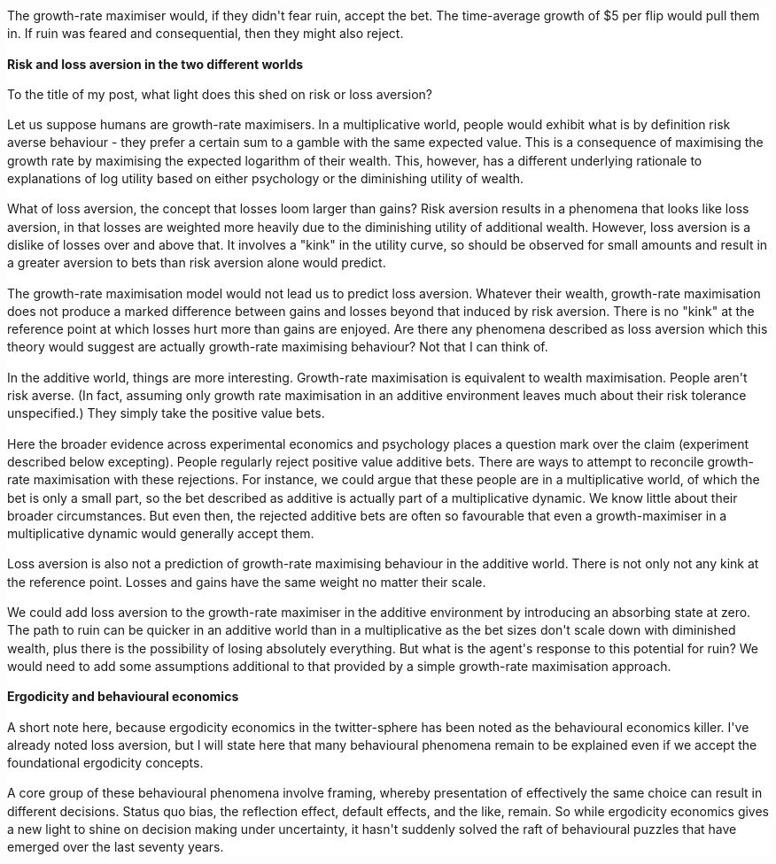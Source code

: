 The growth-rate maximiser would, if they didn't fear ruin, accept the bet. The time-average growth of $5 per flip would pull them in. If ruin was feared and consequential, then they might also reject.

**Risk and loss aversion in the two different worlds**

To the title of my post, what light does this shed on risk or loss aversion?

Let us suppose humans are growth-rate maximisers. In a multiplicative world, people would exhibit what is by definition risk averse behaviour - they prefer a certain sum to a gamble with the same expected value. This is a consequence of maximising the growth rate by maximising the expected logarithm of their wealth. This, however, has a different underlying rationale to explanations of log utility based on either psychology or the diminishing utility of wealth.

What of loss aversion, the concept that losses loom larger than gains? Risk aversion results in a phenomena that looks like loss aversion, in that losses are weighted more heavily due to the diminishing utility of additional wealth. However, loss aversion is a dislike of losses over and above that. It involves a "kink" in the utility curve, so should be observed for small amounts and result in a greater aversion to bets than risk aversion alone would predict.

The growth-rate maximisation model would not lead us to predict loss aversion. Whatever their wealth, growth-rate maximisation does not produce a marked difference between gains and losses beyond that induced by risk aversion. There is no "kink" at the reference point at which losses hurt more than gains are enjoyed. Are there any phenomena described as loss aversion which this theory would suggest are actually growth-rate maximising behaviour? Not that I can think of.

In the additive world, things are more interesting. Growth-rate maximisation is equivalent to wealth maximisation. People aren't risk averse. (In fact, assuming only growth rate maximisation in an additive environment leaves much about their risk tolerance unspecified.) They simply take the positive value bets.

Here the broader evidence across experimental economics and psychology places a question mark over the claim (experiment described below excepting). People regularly reject positive value additive bets. There are ways to attempt to reconcile growth-rate maximisation with these rejections. For instance, we could argue that these people are in a multiplicative world, of which the bet is only a small part, so the bet described as additive is actually part of a multiplicative dynamic. We know little about their broader circumstances. But even then, the rejected additive bets are often so favourable that even a growth-maximiser in a multiplicative dynamic would generally accept them.

Loss aversion is also not a prediction of growth-rate maximising behaviour in the additive world. There is not only not any kink at the reference point. Losses and gains have the same weight no matter their scale.

We could add loss aversion to the growth-rate maximiser in the additive environment by introducing an absorbing state at zero. The path to ruin can be quicker in an additive world than in a multiplicative as the bet sizes don't scale down with diminished wealth, plus there is the possibility of losing absolutely everything. But what is the agent's response to this potential for ruin? We would need to add some assumptions additional to that provided by a simple growth-rate maximisation approach.

**Ergodicity and behavioural economics**

A short note here, because ergodicity economics in the twitter-sphere has been noted as the behavioural economics killer. I've already noted loss aversion, but I will state here that many behavioural phenomena remain to be explained even if we accept the foundational ergodicity concepts.

A core group of these behavioural phenomena involve framing, whereby presentation of effectively the same choice can result in different decisions. Status quo bias, the reflection effect, default effects, and the like, remain. So while ergodicity economics gives a new light to shine on decision making under uncertainty, it hasn't suddenly solved the raft of behavioural puzzles that have emerged over the last seventy years.
